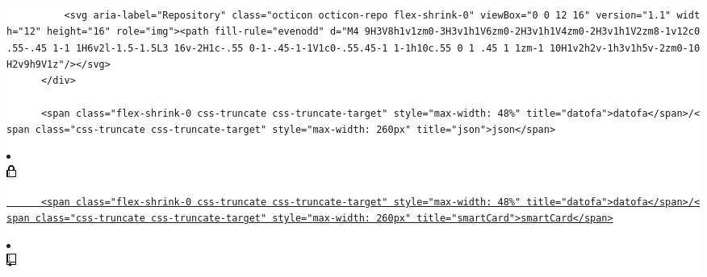               <svg aria-label="Repository" class="octicon octicon-repo flex-shrink-0" viewBox="0 0 12 16" version="1.1" width="12" height="16" role="img"><path fill-rule="evenodd" d="M4 9H3V8h1v1zm0-3H3v1h1V6zm0-2H3v1h1V4zm0-2H3v1h1V2zm8-1v12c0 .55-.45 1-1 1H6v2l-1.5-1.5L3 16v-2H1c-.55 0-1-.45-1-1V1c0-.55.45-1 1-1h10c.55 0 1 .45 1 1zm-1 10H1v2h2v-1h3v1h5v-2zm0-10H2v9h9V1z"/></svg>
          </div>

          <span class="flex-shrink-0 css-truncate css-truncate-target" style="max-width: 48%" title="datofa">datofa</span>/<span class="css-truncate css-truncate-target" style="max-width: 260px" title="json">json</span>
</a>      </div>
    </li>
    <li class="private source ">
      <div class="width-full text-bold">
        <a class="d-flex flex-items-baseline f5 mb-2 dashboard-underlined-link" data-hydro-click="{&quot;event_type&quot;:&quot;dashboard.click&quot;,&quot;payload&quot;:{&quot;event_context&quot;:&quot;REPOSITORIES&quot;,&quot;target&quot;:&quot;REPOSITORY&quot;,&quot;record_id&quot;:154790926,&quot;dashboard_context&quot;:&quot;user&quot;,&quot;dashboard_version&quot;:1,&quot;user_id&quot;:5746309,&quot;client_id&quot;:&quot;368131586.1523308474&quot;,&quot;originating_request_id&quot;:&quot;C56F:67ED:185504:355741:5BD955F8&quot;,&quot;originating_url&quot;:&quot;https://github.com/&quot;}}" data-hydro-click-hmac="daef6844a6926cff79f8feff610f88f2a7f0b1aaf87c0b72588bc861b6460ac3" data-ga-click="Dashboard, click, Repo list item click - context:user visibility:private fork:false" href="/datofa/smartCard">
          <div class="text-gray-light mr-2">
              <svg class="octicon octicon-lock repo-private-icon flex-shrink-0" aria-label="Repository" viewBox="0 0 12 16" version="1.1" width="12" height="16" role="img"><path fill-rule="evenodd" d="M4 13H3v-1h1v1zm8-6v7c0 .55-.45 1-1 1H1c-.55 0-1-.45-1-1V7c0-.55.45-1 1-1h1V4c0-2.2 1.8-4 4-4s4 1.8 4 4v2h1c.55 0 1 .45 1 1zM3.8 6h4.41V4c0-1.22-.98-2.2-2.2-2.2-1.22 0-2.2.98-2.2 2.2v2H3.8zM11 7H2v7h9V7zM4 8H3v1h1V8zm0 2H3v1h1v-1z"/></svg>
          </div>

          <span class="flex-shrink-0 css-truncate css-truncate-target" style="max-width: 48%" title="datofa">datofa</span>/<span class="css-truncate css-truncate-target" style="max-width: 260px" title="smartCard">smartCard</span>
</a>      </div>
    </li>
    <li class="public source no-description">
      <div class="width-full text-bold">
        <a class="d-flex flex-items-baseline f5 mb-2 dashboard-underlined-link" data-hydro-click="{&quot;event_type&quot;:&quot;dashboard.click&quot;,&quot;payload&quot;:{&quot;event_context&quot;:&quot;REPOSITORIES&quot;,&quot;target&quot;:&quot;REPOSITORY&quot;,&quot;record_id&quot;:155513535,&quot;dashboard_context&quot;:&quot;user&quot;,&quot;dashboard_version&quot;:1,&quot;user_id&quot;:5746309,&quot;client_id&quot;:&quot;368131586.1523308474&quot;,&quot;originating_request_id&quot;:&quot;C56F:67ED:185504:355741:5BD955F8&quot;,&quot;originating_url&quot;:&quot;https://github.com/&quot;}}" data-hydro-click-hmac="ab1cb11d3784c97761ef1b492b62a4ac0564f0da0af8cf531a1f68a99fbaebc4" data-ga-click="Dashboard, click, Repo list item click - context:user visibility:public fork:false" href="/datofa/webtest">
          <div class="text-gray-light mr-2">
              <svg aria-label="Repository" class="octicon octicon-repo flex-shrink-0" viewBox="0 0 12 16" version="1.1" width="12" height="16" role="img"><path fill-rule="evenodd" d="M4 9H3V8h1v1zm0-3H3v1h1V6zm0-2H3v1h1V4zm0-2H3v1h1V2zm8-1v12c0 .55-.45 1-1 1H6v2l-1.5-1.5L3 16v-2H1c-.55 0-1-.45-1-1V1c0-.55.45-1 1-1h10c.55 0 1 .45 1 1zm-1 10H1v2h2v-1h3v1h5v-2zm0-10H2v9h9V1z"/></svg>
          </div>
